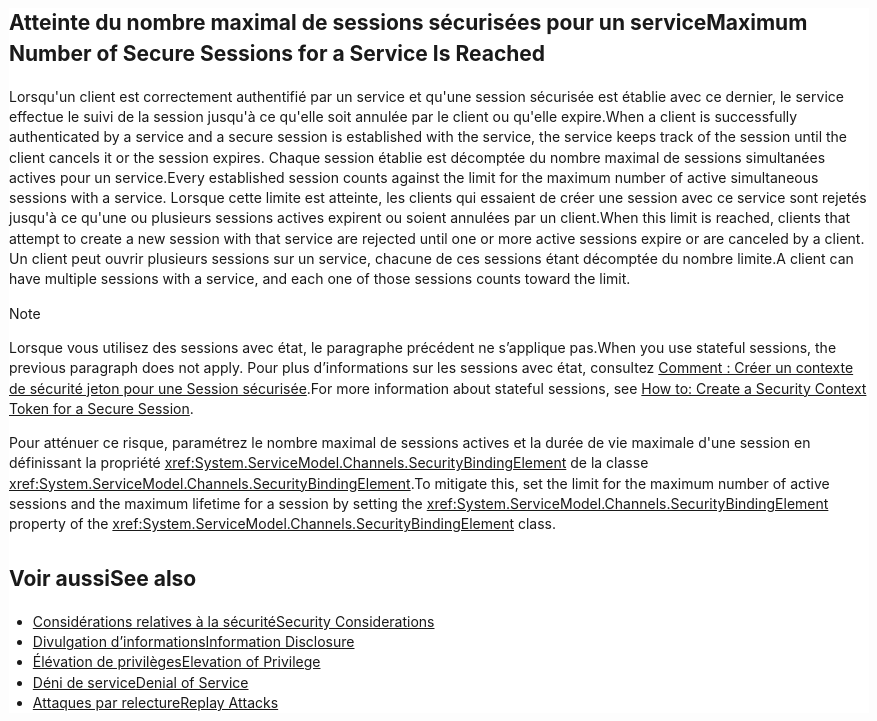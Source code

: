 ## <a name="maximum-number-of-secure-sessions-for-a-service-is-reached"></a><span data-ttu-id="4312b-165">Atteinte du nombre maximal de sessions sécurisées pour un service</span><span class="sxs-lookup"><span data-stu-id="4312b-165">Maximum Number of Secure Sessions for a Service Is Reached</span></span>  
 <span data-ttu-id="4312b-166">Lorsqu'un client est correctement authentifié par un service et qu'une session sécurisée est établie avec ce dernier, le service effectue le suivi de la session jusqu'à ce qu'elle soit annulée par le client ou qu'elle expire.</span><span class="sxs-lookup"><span data-stu-id="4312b-166">When a client is successfully authenticated by a service and a secure session is established with the service, the service keeps track of the session until the client cancels it or the session expires.</span></span> <span data-ttu-id="4312b-167">Chaque session établie est décomptée du nombre maximal de sessions simultanées actives pour un service.</span><span class="sxs-lookup"><span data-stu-id="4312b-167">Every established session counts against the limit for the maximum number of active simultaneous sessions with a service.</span></span> <span data-ttu-id="4312b-168">Lorsque cette limite est atteinte, les clients qui essaient de créer une session avec ce service sont rejetés jusqu'à ce qu'une ou plusieurs sessions actives expirent ou soient annulées par un client.</span><span class="sxs-lookup"><span data-stu-id="4312b-168">When this limit is reached, clients that attempt to create a new session with that service are rejected until one or more active sessions expire or are canceled by a client.</span></span> <span data-ttu-id="4312b-169">Un client peut ouvrir plusieurs sessions sur un service, chacune de ces sessions étant décomptée du nombre limite.</span><span class="sxs-lookup"><span data-stu-id="4312b-169">A client can have multiple sessions with a service, and each one of those sessions counts toward the limit.</span></span>  
  
> [!NOTE]
>  <span data-ttu-id="4312b-170">Lorsque vous utilisez des sessions avec état, le paragraphe précédent ne s’applique pas.</span><span class="sxs-lookup"><span data-stu-id="4312b-170">When you use stateful sessions, the previous paragraph does not apply.</span></span> <span data-ttu-id="4312b-171">Pour plus d’informations sur les sessions avec état, consultez [Comment : Créer un contexte de sécurité jeton pour une Session sécurisée](../../../../docs/framework/wcf/feature-details/how-to-create-a-security-context-token-for-a-secure-session.md).</span><span class="sxs-lookup"><span data-stu-id="4312b-171">For more information about stateful sessions, see [How to: Create a Security Context Token for a Secure Session](../../../../docs/framework/wcf/feature-details/how-to-create-a-security-context-token-for-a-secure-session.md).</span></span>  
  
 <span data-ttu-id="4312b-172">Pour atténuer ce risque, paramétrez le nombre maximal de sessions actives et la durée de vie maximale d'une session en définissant la propriété <xref:System.ServiceModel.Channels.SecurityBindingElement> de la classe <xref:System.ServiceModel.Channels.SecurityBindingElement>.</span><span class="sxs-lookup"><span data-stu-id="4312b-172">To mitigate this, set the limit for the maximum number of active sessions and the maximum lifetime for a session by setting the <xref:System.ServiceModel.Channels.SecurityBindingElement> property of the <xref:System.ServiceModel.Channels.SecurityBindingElement> class.</span></span>  
  
## <a name="see-also"></a><span data-ttu-id="4312b-173">Voir aussi</span><span class="sxs-lookup"><span data-stu-id="4312b-173">See also</span></span>

- [<span data-ttu-id="4312b-174">Considérations relatives à la sécurité</span><span class="sxs-lookup"><span data-stu-id="4312b-174">Security Considerations</span></span>](../../../../docs/framework/wcf/feature-details/security-considerations-in-wcf.md)
- [<span data-ttu-id="4312b-175">Divulgation d’informations</span><span class="sxs-lookup"><span data-stu-id="4312b-175">Information Disclosure</span></span>](../../../../docs/framework/wcf/feature-details/information-disclosure.md)
- [<span data-ttu-id="4312b-176">Élévation de privilèges</span><span class="sxs-lookup"><span data-stu-id="4312b-176">Elevation of Privilege</span></span>](../../../../docs/framework/wcf/feature-details/elevation-of-privilege.md)
- [<span data-ttu-id="4312b-177">Déni de service</span><span class="sxs-lookup"><span data-stu-id="4312b-177">Denial of Service</span></span>](../../../../docs/framework/wcf/feature-details/denial-of-service.md)
- [<span data-ttu-id="4312b-178">Attaques par relecture</span><span class="sxs-lookup"><span data-stu-id="4312b-178">Replay Attacks</span></span>](../../../../docs/framework/wcf/feature-details/replay-attacks.md)